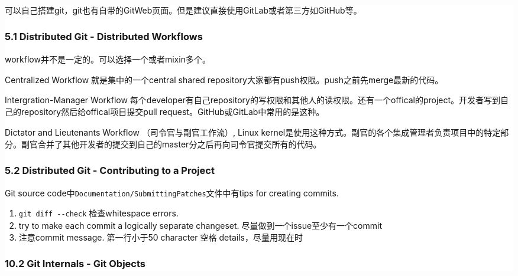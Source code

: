 可以自己搭建git，git也有自带的GitWeb页面。但是建议直接使用GitLab或者第三方如GitHub等。


### 5.1 Distributed Git - Distributed Workflows

workflow并不是一定的。可以选择一个或者mixin多个。

Centralized Workflow 就是集中的一个central shared repository大家都有push权限。push之前先merge最新的代码。

Intergration-Manager Workflow 每个developer有自己repository的写权限和其他人的读权限。还有一个offical的project。开发者写到自己的repository然后给offical项目提交pull request。GitHub或GitLab中常用的是这种。

Dictator and Lieutenants Workflow （司令官与副官工作流）, Linux kernel是使用这种方式。副官的各个集成管理者负责项目中的特定部分。副官合并了其他开发者的提交到自己的master分之后再向司令官提交所有的代码。


### 5.2 Distributed Git - Contributing to a Project

Git source code中`Documentation/SubmittingPatches`文件中有tips for creating commits.

1. `git diff --check` 检查whitespace errors.
2. try to make each commit a logically separate changeset. 尽量做到一个issue至少有一个commit
3. 注意commit message. 第一行小于50 character 空格 details，尽量用现在时

### 10.2 Git Internals - Git Objects


